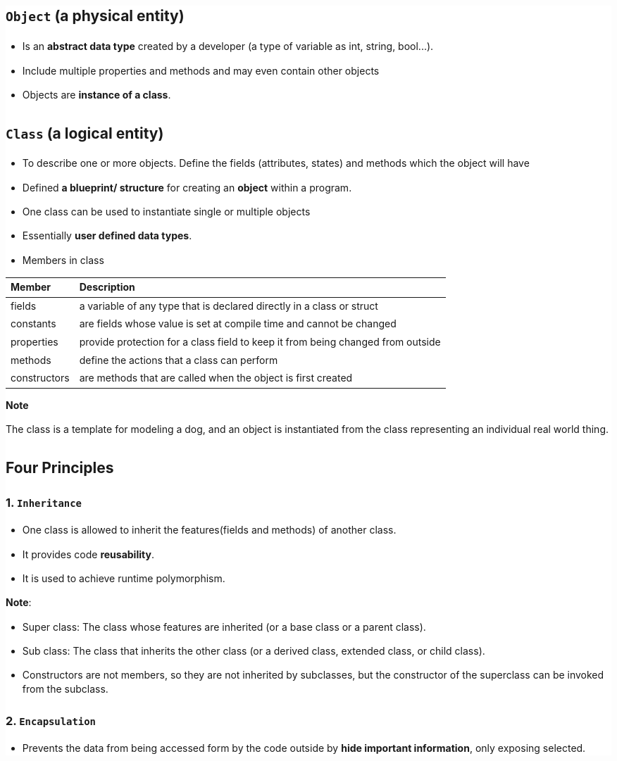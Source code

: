 ## `Object` (a physical entity)
* Is an **abstract data type** created by a developer (a type of variable as int, string, bool...).

* Include multiple properties and methods and may even contain other objects

* Objects are **instance of a class**.

## `Class` (a logical entity)
* To describe one or more objects. Define the fields (attributes, states) and methods which the object will have

* Defined **a blueprint/ structure** for creating an **object** within a program.

* One class can be used to instantiate single or multiple objects

* Essentially **user defined data types**.

* Members in class

| Member | Description     |
| :------------- | :------------- |
| fields   | a variable of any type that is declared directly in a class or struct       |
| constants       | are fields whose value is set at compile time and cannot be changed      |
| properties       | provide protection for a class field to keep it from being changed from outside      |
|methods |define the actions that a class can perform|
|constructors| are methods that are called when the object is first created|


**Note**

The class is a template for modeling a dog, and an object is instantiated from the class representing an individual real world thing.



## Four Principles
### 1. `Inheritance`
* One class is allowed to inherit the features(fields and methods) of another class.

* It provides code **reusability**.

* It is used to achieve runtime polymorphism.

**Note**:
* Super class: The class whose features are inherited (or a base class or a parent class).

* Sub class: The class that inherits the other class (or a derived class, extended class, or child class).

* Constructors are not members, so they are not inherited by subclasses, but the constructor of the superclass can be invoked from the subclass.

### 2. `Encapsulation`
* Prevents the data from being accessed form by the code outside by **hide important information**, only exposing selected.
